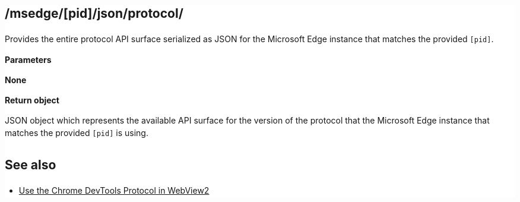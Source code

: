 

## /msedge/[pid]/json/protocol/

Provides the entire protocol API surface serialized as JSON for the Microsoft Edge instance that matches the provided `[pid]`.

**Parameters**

**None**

**Return object**

JSON object which represents the available API surface for the version of the protocol that the Microsoft Edge instance that matches the provided `[pid]` is using.



## See also

*  [Use the Chrome DevTools Protocol in WebView2](../webview2/how-to/chromium-devtools-protocol.md)
